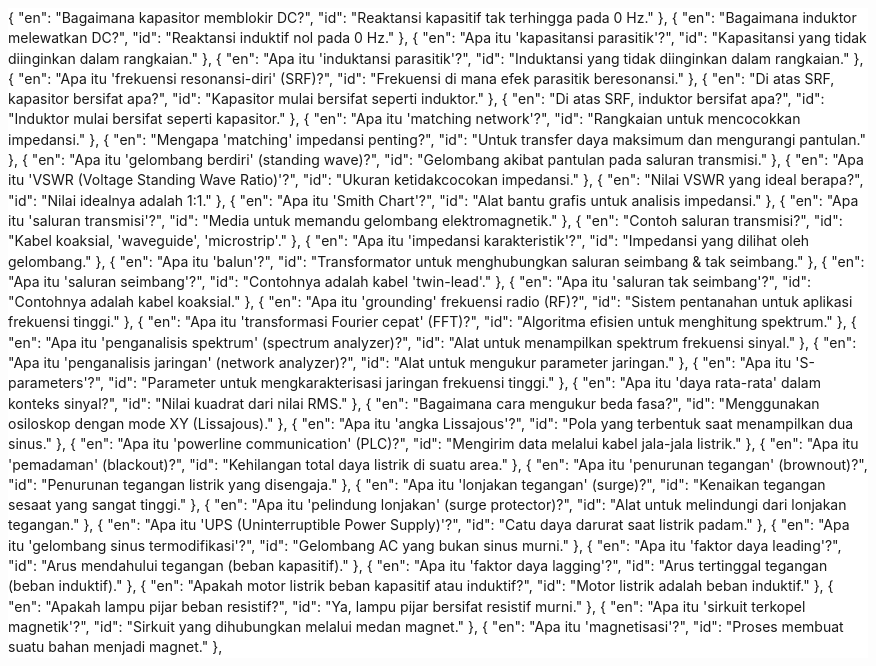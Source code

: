  { "en": "Bagaimana kapasitor memblokir DC?", "id": "Reaktansi kapasitif tak terhingga pada 0 Hz." },
  { "en": "Bagaimana induktor melewatkan DC?", "id": "Reaktansi induktif nol pada 0 Hz." },
  { "en": "Apa itu 'kapasitansi parasitik'?", "id": "Kapasitansi yang tidak diinginkan dalam rangkaian." },
  { "en": "Apa itu 'induktansi parasitik'?", "id": "Induktansi yang tidak diinginkan dalam rangkaian." },
  { "en": "Apa itu 'frekuensi resonansi-diri' (SRF)?", "id": "Frekuensi di mana efek parasitik beresonansi." },
  { "en": "Di atas SRF, kapasitor bersifat apa?", "id": "Kapasitor mulai bersifat seperti induktor." },
  { "en": "Di atas SRF, induktor bersifat apa?", "id": "Induktor mulai bersifat seperti kapasitor." },
  { "en": "Apa itu 'matching network'?", "id": "Rangkaian untuk mencocokkan impedansi." },
  { "en": "Mengapa 'matching' impedansi penting?", "id": "Untuk transfer daya maksimum dan mengurangi pantulan." },
  { "en": "Apa itu 'gelombang berdiri' (standing wave)?", "id": "Gelombang akibat pantulan pada saluran transmisi." },
  { "en": "Apa itu 'VSWR (Voltage Standing Wave Ratio)'?", "id": "Ukuran ketidakcocokan impedansi." },
  { "en": "Nilai VSWR yang ideal berapa?", "id": "Nilai idealnya adalah 1:1." },
  { "en": "Apa itu 'Smith Chart'?", "id": "Alat bantu grafis untuk analisis impedansi." },
  { "en": "Apa itu 'saluran transmisi'?", "id": "Media untuk memandu gelombang elektromagnetik." },
  { "en": "Contoh saluran transmisi?", "id": "Kabel koaksial, 'waveguide', 'microstrip'." },
  { "en": "Apa itu 'impedansi karakteristik'?", "id": "Impedansi yang dilihat oleh gelombang." },
  { "en": "Apa itu 'balun'?", "id": "Transformator untuk menghubungkan saluran seimbang & tak seimbang." },
  { "en": "Apa itu 'saluran seimbang'?", "id": "Contohnya adalah kabel 'twin-lead'." },
  { "en": "Apa itu 'saluran tak seimbang'?", "id": "Contohnya adalah kabel koaksial." },
  { "en": "Apa itu 'grounding' frekuensi radio (RF)?", "id": "Sistem pentanahan untuk aplikasi frekuensi tinggi." },
  { "en": "Apa itu 'transformasi Fourier cepat' (FFT)?", "id": "Algoritma efisien untuk menghitung spektrum." },
  { "en": "Apa itu 'penganalisis spektrum' (spectrum analyzer)?", "id": "Alat untuk menampilkan spektrum frekuensi sinyal." },
  { "en": "Apa itu 'penganalisis jaringan' (network analyzer)?", "id": "Alat untuk mengukur parameter jaringan." },
  { "en": "Apa itu 'S-parameters'?", "id": "Parameter untuk mengkarakterisasi jaringan frekuensi tinggi." },
  { "en": "Apa itu 'daya rata-rata' dalam konteks sinyal?", "id": "Nilai kuadrat dari nilai RMS." },
  { "en": "Bagaimana cara mengukur beda fasa?", "id": "Menggunakan osiloskop dengan mode XY (Lissajous)." },
  { "en": "Apa itu 'angka Lissajous'?", "id": "Pola yang terbentuk saat menampilkan dua sinus." },
  { "en": "Apa itu 'powerline communication' (PLC)?", "id": "Mengirim data melalui kabel jala-jala listrik." },
  { "en": "Apa itu 'pemadaman' (blackout)?", "id": "Kehilangan total daya listrik di suatu area." },
  { "en": "Apa itu 'penurunan tegangan' (brownout)?", "id": "Penurunan tegangan listrik yang disengaja." },
  { "en": "Apa itu 'lonjakan tegangan' (surge)?", "id": "Kenaikan tegangan sesaat yang sangat tinggi." },
  { "en": "Apa itu 'pelindung lonjakan' (surge protector)?", "id": "Alat untuk melindungi dari lonjakan tegangan." },
  { "en": "Apa itu 'UPS (Uninterruptible Power Supply)'?", "id": "Catu daya darurat saat listrik padam." },
  { "en": "Apa itu 'gelombang sinus termodifikasi'?", "id": "Gelombang AC yang bukan sinus murni." },
  { "en": "Apa itu 'faktor daya leading'?", "id": "Arus mendahului tegangan (beban kapasitif)." },
  { "en": "Apa itu 'faktor daya lagging'?", "id": "Arus tertinggal tegangan (beban induktif)." },
  { "en": "Apakah motor listrik beban kapasitif atau induktif?", "id": "Motor listrik adalah beban induktif." },
  { "en": "Apakah lampu pijar beban resistif?", "id": "Ya, lampu pijar bersifat resistif murni." },
  { "en": "Apa itu 'sirkuit terkopel magnetik'?", "id": "Sirkuit yang dihubungkan melalui medan magnet." },
  { "en": "Apa itu 'magnetisasi'?", "id": "Proses membuat suatu bahan menjadi magnet." },
